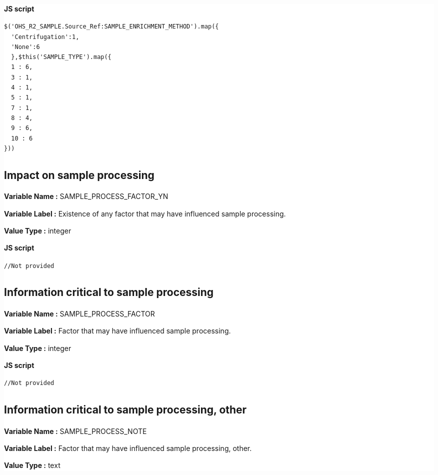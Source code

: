 **JS script**

```{javascript}
$('OHS_R2_SAMPLE.Source_Ref:SAMPLE_ENRICHMENT_METHOD').map({
  'Centrifugation':1,
  'None':6
  },$this('SAMPLE_TYPE').map({
  1 : 6,
  3 : 1,
  4 : 1,
  5 : 1,
  7 : 1,
  8 : 4,
  9 : 6,
  10 : 6
}))
```



Impact on sample processing
---

**Variable Name  :** SAMPLE_PROCESS_FACTOR_YN

**Variable Label :** Existence of any factor that may have influenced sample processing.

**Value Type     :** integer

**JS script**

```{javascript}
//Not provided
```



Information critical to sample processing
---

**Variable Name  :** SAMPLE_PROCESS_FACTOR

**Variable Label :** Factor that may have influenced sample processing.

**Value Type     :** integer

**JS script**

```{javascript}
//Not provided
```



Information critical to sample processing, other
---

**Variable Name  :** SAMPLE_PROCESS_NOTE

**Variable Label :** Factor that may have influenced sample processing, other.

**Value Type     :** text
